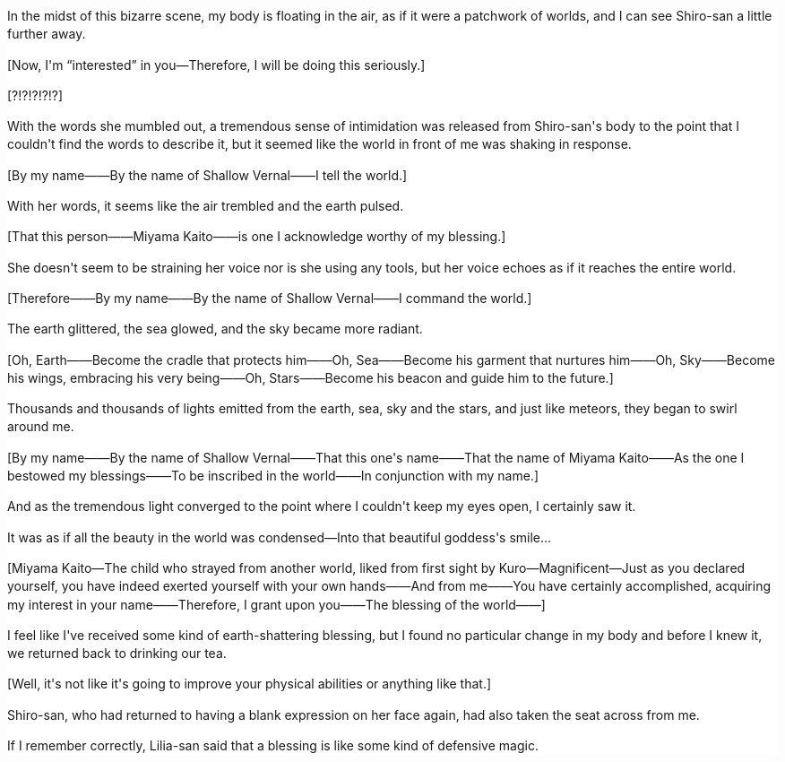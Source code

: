 In the midst of this bizarre scene, my body is floating in the air, as if it
were a patchwork of worlds, and I can see Shiro-san a little further away.

[Now, I'm “interested” in you—Therefore, I will be doing this seriously.]

[?!?!?!?!?]

With the words she mumbled out, a tremendous sense of intimidation was released
from Shiro-san's body to the point that I couldn't find the words to describe
it, but it seemed like the world in front of me was shaking in response.

[By my name——By the name of Shallow Vernal——I tell the world.]

With her words, it seems like the air trembled and the earth pulsed.

[That this person——Miyama Kaito——is one I acknowledge worthy of my blessing.]

She doesn't seem to be straining her voice nor is she using any tools, but her
voice echoes as if it reaches the entire world.

[Therefore——By my name——By the name of Shallow Vernal——I command the world.]

The earth glittered, the sea glowed, and the sky became more radiant.

[Oh, Earth——Become the cradle that protects him——Oh, Sea——Become his garment
that nurtures him——Oh, Sky——Become his wings, embracing his very being——Oh,
Stars——Become his beacon and guide him to the future.]

Thousands and thousands of lights emitted from the earth, sea, sky and the
stars, and just like meteors, they began to swirl around me.

[By my name——By the name of Shallow Vernal——That this one's name——That the name
of Miyama Kaito——As the one I bestowed my blessings——To be inscribed in the
world——In conjunction with my name.]

And as the tremendous light converged to the point where I couldn't keep my eyes
open, I certainly saw it.

It was as if all the beauty in the world was condensed—Into that beautiful
goddess's smile...

[Miyama Kaito—The child who strayed from another world, liked from first sight
by Kuro—Magnificent—Just as you declared yourself, you have indeed exerted
yourself with your own hands——And from me——You have certainly accomplished,
acquiring my interest in your name——Therefore, I grant upon you——The blessing of
the world——]

I feel like I've received some kind of earth-shattering blessing, but I found no
particular change in my body and before I knew it, we returned back to drinking
our tea.

[Well, it's not like it's going to improve your physical abilities or anything
like that.]

Shiro-san, who had returned to having a blank expression on her face again, had
also taken the seat across from me.

If I remember correctly, Lilia-san said that a blessing is like some kind of
defensive magic.
